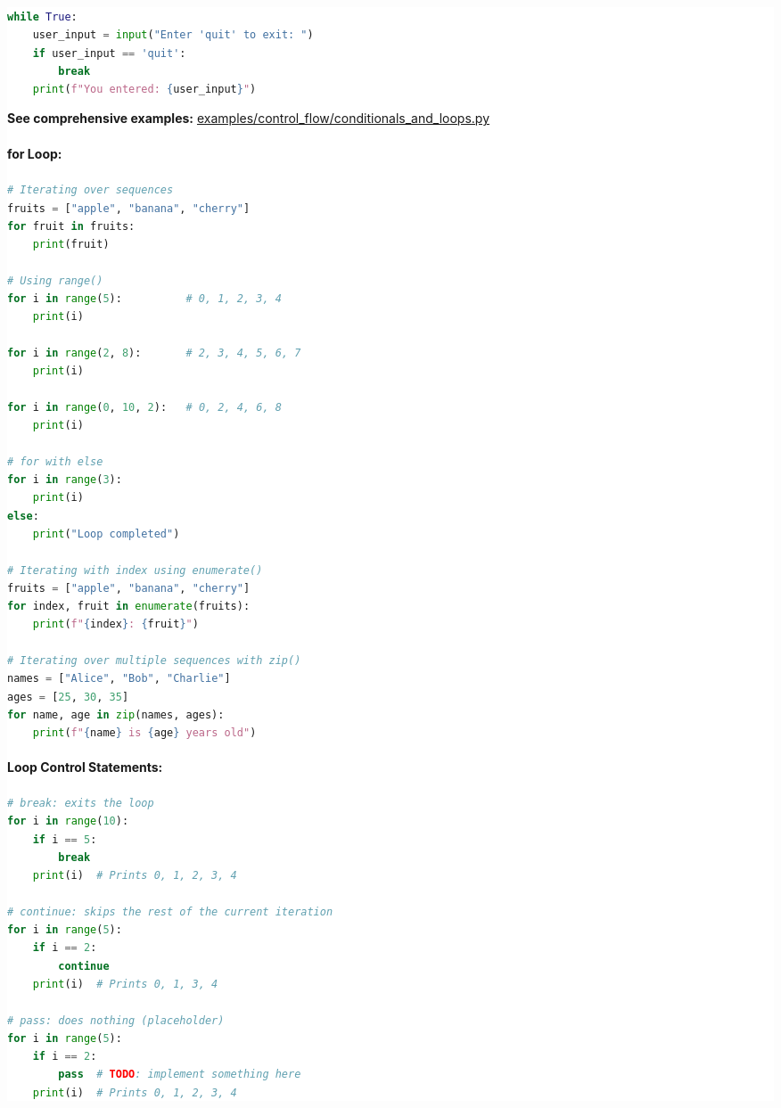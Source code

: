 ```python
while True:
    user_input = input("Enter 'quit' to exit: ")
    if user_input == 'quit':
        break
    print(f"You entered: {user_input}")
```

**See comprehensive examples:** [examples/control_flow/conditionals_and_loops.py](examples/control_flow/conditionals_and_loops.py)

#### for Loop:
```python
# Iterating over sequences
fruits = ["apple", "banana", "cherry"]
for fruit in fruits:
    print(fruit)

# Using range()
for i in range(5):          # 0, 1, 2, 3, 4
    print(i)

for i in range(2, 8):       # 2, 3, 4, 5, 6, 7
    print(i)

for i in range(0, 10, 2):   # 0, 2, 4, 6, 8
    print(i)

# for with else
for i in range(3):
    print(i)
else:
    print("Loop completed")

# Iterating with index using enumerate()
fruits = ["apple", "banana", "cherry"]
for index, fruit in enumerate(fruits):
    print(f"{index}: {fruit}")

# Iterating over multiple sequences with zip()
names = ["Alice", "Bob", "Charlie"]
ages = [25, 30, 35]
for name, age in zip(names, ages):
    print(f"{name} is {age} years old")
```

#### Loop Control Statements:
```python
# break: exits the loop
for i in range(10):
    if i == 5:
        break
    print(i)  # Prints 0, 1, 2, 3, 4

# continue: skips the rest of the current iteration
for i in range(5):
    if i == 2:
        continue
    print(i)  # Prints 0, 1, 3, 4

# pass: does nothing (placeholder)
for i in range(5):
    if i == 2:
        pass  # TODO: implement something here
    print(i)  # Prints 0, 1, 2, 3, 4
```
